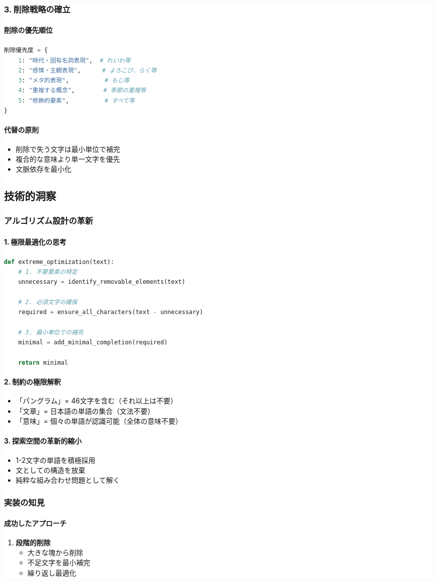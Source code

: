 ### 3. 削除戦略の確立

#### 削除の優先順位
```python
削除優先度 = {
    1: "時代・固有名詞表現",  # れいわ等
    2: "感情・主観表現",      # よろこび、らく等
    3: "メタ的表現",          # もじ等
    4: "重複する概念",        # 季節の重複等
    5: "修飾的要素",          # すべて等
}
```

#### 代替の原則
- 削除で失う文字は最小単位で補完
- 複合的な意味より単一文字を優先
- 文脈依存を最小化

## 技術的洞察

### アルゴリズム設計の革新

#### 1. 極限最適化の思考
```python
def extreme_optimization(text):
    # 1. 不要要素の特定
    unnecessary = identify_removable_elements(text)
    
    # 2. 必須文字の確保
    required = ensure_all_characters(text - unnecessary)
    
    # 3. 最小単位での補完
    minimal = add_minimal_completion(required)
    
    return minimal
```

#### 2. 制約の極限解釈
- 「パングラム」= 46文字を含む（それ以上は不要）
- 「文章」= 日本語の単語の集合（文法不要）
- 「意味」= 個々の単語が認識可能（全体の意味不要）

#### 3. 探索空間の革新的縮小
- 1-2文字の単語を積極採用
- 文としての構造を放棄
- 純粋な組み合わせ問題として解く

### 実装の知見

#### 成功したアプローチ
1. **段階的削除**
   - 大きな塊から削除
   - 不足文字を最小補完
   - 繰り返し最適化
